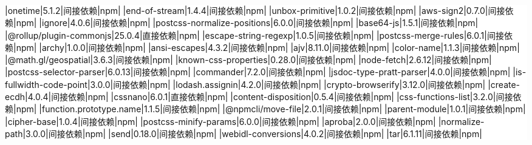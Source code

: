 |onetime|5.1.2|间接依赖|npm|
|end-of-stream|1.4.4|间接依赖|npm|
|unbox-primitive|1.0.2|间接依赖|npm|
|aws-sign2|0.7.0|间接依赖|npm|
|ignore|4.0.6|间接依赖|npm|
|postcss-normalize-positions|6.0.0|间接依赖|npm|
|base64-js|1.5.1|间接依赖|npm|
|@rollup/plugin-commonjs|25.0.4|直接依赖|npm|
|escape-string-regexp|1.0.5|间接依赖|npm|
|postcss-merge-rules|6.0.1|间接依赖|npm|
|archy|1.0.0|间接依赖|npm|
|ansi-escapes|4.3.2|间接依赖|npm|
|ajv|8.11.0|间接依赖|npm|
|color-name|1.1.3|间接依赖|npm|
|@math.gl/geospatial|3.6.3|间接依赖|npm|
|known-css-properties|0.28.0|间接依赖|npm|
|node-fetch|2.6.12|间接依赖|npm|
|postcss-selector-parser|6.0.13|间接依赖|npm|
|commander|7.2.0|间接依赖|npm|
|jsdoc-type-pratt-parser|4.0.0|间接依赖|npm|
|is-fullwidth-code-point|3.0.0|间接依赖|npm|
|lodash.assignin|4.2.0|间接依赖|npm|
|crypto-browserify|3.12.0|间接依赖|npm|
|create-ecdh|4.0.4|间接依赖|npm|
|cssnano|6.0.1|直接依赖|npm|
|content-disposition|0.5.4|间接依赖|npm|
|css-functions-list|3.2.0|间接依赖|npm|
|function.prototype.name|1.1.5|间接依赖|npm|
|@npmcli/move-file|2.0.1|间接依赖|npm|
|parent-module|1.0.1|间接依赖|npm|
|cipher-base|1.0.4|间接依赖|npm|
|postcss-minify-params|6.0.0|间接依赖|npm|
|aproba|2.0.0|间接依赖|npm|
|normalize-path|3.0.0|间接依赖|npm|
|send|0.18.0|间接依赖|npm|
|webidl-conversions|4.0.2|间接依赖|npm|
|tar|6.1.11|间接依赖|npm|